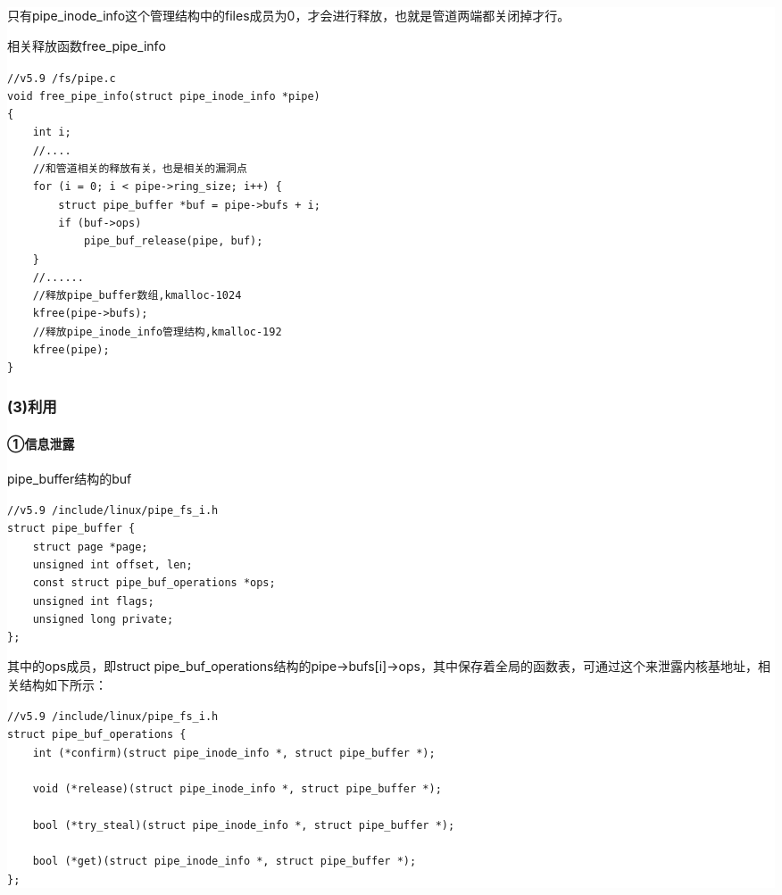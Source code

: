   
只有pipe_inode_info这个管理结构中的files成员为0，才会进行释放，也就是管道两端都关闭掉才行。  
  
  
相关释放函数free_pipe_info  
```
//v5.9 /fs/pipe.c
void free_pipe_info(struct pipe_inode_info *pipe)
{
    int i;
    //....
    //和管道相关的释放有关，也是相关的漏洞点
    for (i = 0; i < pipe->ring_size; i++) {
        struct pipe_buffer *buf = pipe->bufs + i;
        if (buf->ops)
            pipe_buf_release(pipe, buf);
    }
    //......
    //释放pipe_buffer数组,kmalloc-1024
    kfree(pipe->bufs);
    //释放pipe_inode_info管理结构,kmalloc-192
    kfree(pipe);
}
```  
###   
### (3)利用  
####   
#### ①信息泄露  
  
  
pipe_buffer结构的buf  
```
//v5.9 /include/linux/pipe_fs_i.h
struct pipe_buffer {
    struct page *page;
    unsigned int offset, len;
    const struct pipe_buf_operations *ops;
    unsigned int flags;
    unsigned long private;
};
```  
  
  
其中的ops成员，即struct pipe_buf_operations结构的pipe->bufs[i]->ops，其中保存着全局的函数表，可通过这个来泄露内核基地址，相关结构如下所示：  
```
//v5.9 /include/linux/pipe_fs_i.h
struct pipe_buf_operations {
    int (*confirm)(struct pipe_inode_info *, struct pipe_buffer *);
 
    void (*release)(struct pipe_inode_info *, struct pipe_buffer *);
 
    bool (*try_steal)(struct pipe_inode_info *, struct pipe_buffer *);
 
    bool (*get)(struct pipe_inode_info *, struct pipe_buffer *);
};
```  
  